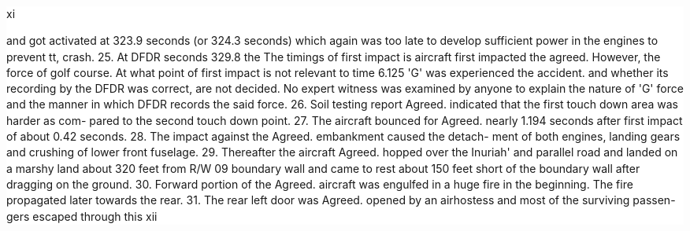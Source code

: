 xi

and got activated at 323.9
seconds (or 324.3 seconds)
which again was too late to
develop sufficient power in
the engines to prevent tt,
crash.
25. At DFDR seconds 329.8 the The timings of first impact is
aircraft first impacted the agreed. However, the force of
golf course. At what point of first impact is not relevant to
time 6.125 'G' was experienced the accident.
and whether its recording by
the DFDR was correct, are not
decided. No expert witness
was examined by anyone to
explain the nature of 'G'
force and the manner in which
DFDR records the said force.
26. Soil testing report Agreed.
indicated that the first touch
down area was harder as com-
pared to the second touch down
point.
27. The aircraft bounced for Agreed.
nearly 1.194 seconds after
first impact of about 0.42
seconds.
28. The impact against the Agreed.
embankment caused the detach-
ment of both engines, landing
gears and crushing of lower
front fuselage.
29. Thereafter the aircraft Agreed.
hopped over the Inuriah' and
parallel road and landed on a
marshy land about 320 feet
from R/W 09 boundary wall and
came to rest about 150 feet
short of the boundary wall
after dragging on the ground.
30. Forward portion of the Agreed.
aircraft was engulfed in a
huge fire in the beginning.
The fire propagated later
towards the rear.
31. The rear left door was Agreed.
opened by an airhostess and
most of the surviving passen-
gers escaped through this
xii
